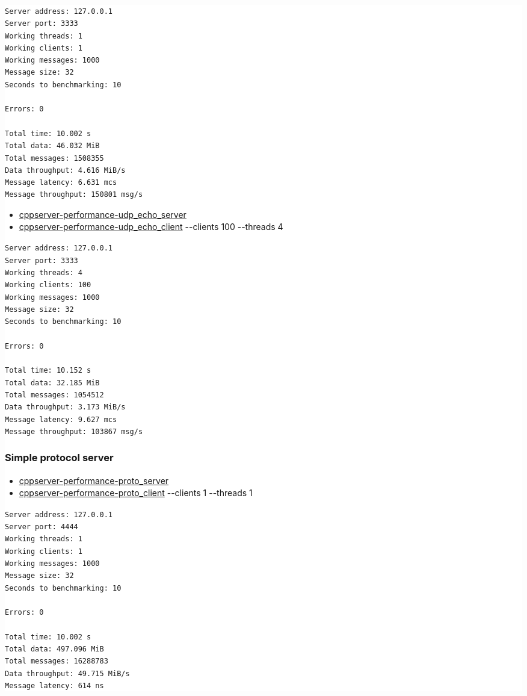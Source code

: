 ```
Server address: 127.0.0.1
Server port: 3333
Working threads: 1
Working clients: 1
Working messages: 1000
Message size: 32
Seconds to benchmarking: 10

Errors: 0

Total time: 10.002 s
Total data: 46.032 MiB
Total messages: 1508355
Data throughput: 4.616 MiB/s
Message latency: 6.631 mcs
Message throughput: 150801 msg/s
```

* [cppserver-performance-udp_echo_server](https://github.com/chronoxor/CppServer/blob/master/performance/udp_echo_server.cpp)
* [cppserver-performance-udp_echo_client](https://github.com/chronoxor/CppServer/blob/master/performance/udp_echo_client.cpp) --clients 100 --threads 4

```
Server address: 127.0.0.1
Server port: 3333
Working threads: 4
Working clients: 100
Working messages: 1000
Message size: 32
Seconds to benchmarking: 10

Errors: 0

Total time: 10.152 s
Total data: 32.185 MiB
Total messages: 1054512
Data throughput: 3.173 MiB/s
Message latency: 9.627 mcs
Message throughput: 103867 msg/s
```

### Simple protocol server

* [cppserver-performance-proto_server](https://github.com/chronoxor/CppServer/blob/master/performance/proto_server.cpp)
* [cppserver-performance-proto_client](https://github.com/chronoxor/CppServer/blob/master/performance/proto_client.cpp) --clients 1 --threads 1

```
Server address: 127.0.0.1
Server port: 4444
Working threads: 1
Working clients: 1
Working messages: 1000
Message size: 32
Seconds to benchmarking: 10

Errors: 0

Total time: 10.002 s
Total data: 497.096 MiB
Total messages: 16288783
Data throughput: 49.715 MiB/s
Message latency: 614 ns
```